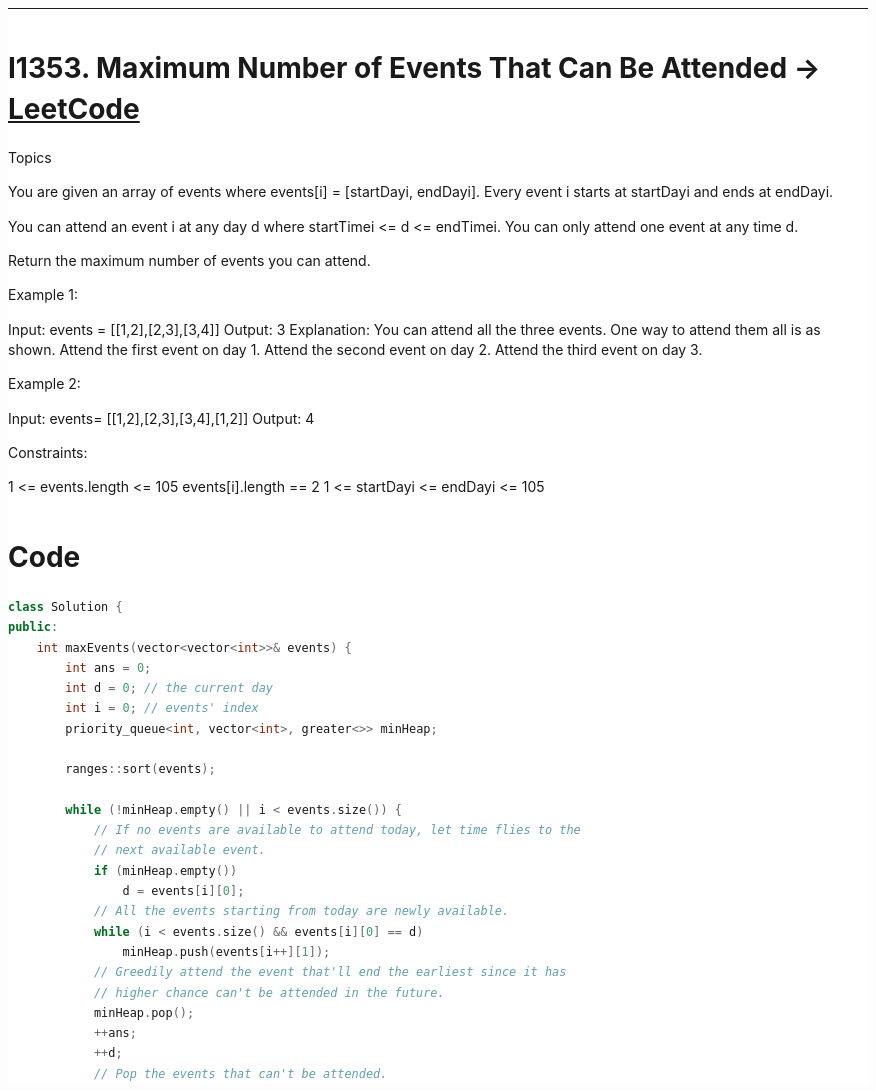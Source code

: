 
-------

# I1353. Maximum Number of Events That Can Be Attended -> [LeetCode](https://leetcode.com/problems/maximum-number-of-events-that-can-be-attended/description/)

Topics

You are given an array of events where events[i] = [startDayi, endDayi]. Every event i starts at startDayi and ends at endDayi.

You can attend an event i at any day d where startTimei <= d <= endTimei. You can only attend one event at any time d.

Return the maximum number of events you can attend.

 

Example 1:


Input: events = [[1,2],[2,3],[3,4]]
Output: 3
Explanation: You can attend all the three events.
One way to attend them all is as shown.
Attend the first event on day 1.
Attend the second event on day 2.
Attend the third event on day 3.

Example 2:

Input: events= [[1,2],[2,3],[3,4],[1,2]]
Output: 4
 

Constraints:

1 <= events.length <= 105
events[i].length == 2
1 <= startDayi <= endDayi <= 105

# Code
```cpp []
class Solution {
public:
    int maxEvents(vector<vector<int>>& events) {
        int ans = 0;
        int d = 0; // the current day
        int i = 0; // events' index
        priority_queue<int, vector<int>, greater<>> minHeap;

        ranges::sort(events);

        while (!minHeap.empty() || i < events.size()) {
            // If no events are available to attend today, let time flies to the
            // next available event.
            if (minHeap.empty())
                d = events[i][0];
            // All the events starting from today are newly available.
            while (i < events.size() && events[i][0] == d)
                minHeap.push(events[i++][1]);
            // Greedily attend the event that'll end the earliest since it has
            // higher chance can't be attended in the future.
            minHeap.pop();
            ++ans;
            ++d;
            // Pop the events that can't be attended.
```